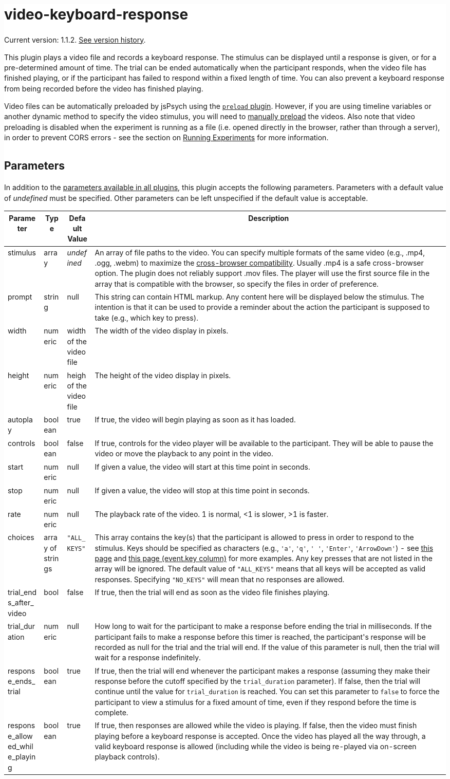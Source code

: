 # video-keyboard-response

Current version: 1.1.2. [See version history](https://github.com/jspsych/jsPsych/blob/main/packages/plugin-video-keyboard-response/CHANGELOG.md).

This plugin plays a video file and records a keyboard response. The stimulus can be displayed until a response is given, or for a pre-determined amount of time. The trial can be ended automatically when the participant responds, when the video file has finished playing, or if the participant has failed to respond within a fixed length of time. You can also prevent a keyboard response from being recorded before the video has finished playing.

Video files can be automatically preloaded by jsPsych using the [`preload` plugin](preload.md). However, if you are using timeline variables or another dynamic method to specify the video stimulus, you will need to [manually preload](../overview/media-preloading.md#manual-preloading) the videos. Also note that video preloading is disabled when the experiment is running as a file (i.e. opened directly in the browser, rather than through a server), in order to prevent CORS errors - see the section on [Running Experiments](../overview/running-experiments.md) for more information.

## Parameters

In addition to the [parameters available in all plugins](../overview/plugins.md#parameters-available-in-all-plugins), this plugin accepts the following parameters. Parameters with a default value of *undefined* must be specified. Other parameters can be left unspecified if the default value is acceptable.

| Parameter                      | Type             | Default Value           | Description                              |
| ------------------------------ | ---------------- | ----------------------- | ---------------------------------------- |
| stimulus                       | array            | *undefined*             | An array of file paths to the video. You can specify multiple formats of the same video (e.g., .mp4, .ogg, .webm) to maximize the [cross-browser compatibility](https://developer.mozilla.org/en-US/docs/Web/HTML/Supported_media_formats). Usually .mp4 is a safe cross-browser option. The plugin does not reliably support .mov files. The player will use the first source file in the array that is compatible with the browser, so specify the files in order of preference. |
| prompt                         | string           | null                    | This string can contain HTML markup. Any content here will be displayed below the stimulus. The intention is that it can be used to provide a reminder about the action the participant is supposed to take (e.g., which key to press). |
| width                          | numeric          | width of the video file | The width of the video display in pixels. |
| height                         | numeric          | heigh of the video file | The height of the video display in pixels. |
| autoplay                       | boolean          | true                    | If true, the video will begin playing as soon as it has loaded. |
| controls                       | boolean          | false                   | If true, controls for the video player will be available to the participant. They will be able to pause the video or move the playback to any point in the video. |
| start                          | numeric          | null                    | If given a value, the video will start at this time point in seconds. |
| stop                           | numeric          | null                    | If given a value, the video will stop at this time point in seconds. |
| rate                           | numeric          | null                    | The playback rate of the video. 1 is normal, <1 is slower, >1 is faster. |
| choices                        | array of strings | `"ALL_KEYS"`      | This array contains the key(s) that the participant is allowed to press in order to respond to the stimulus. Keys should be specified as characters (e.g., `'a'`, `'q'`, `' '`, `'Enter'`, `'ArrowDown'`) - see [this page](https://developer.mozilla.org/en-US/docs/Web/API/KeyboardEvent/key/Key_Values) and [this page (event.key column)](https://www.freecodecamp.org/news/javascript-keycode-list-keypress-event-key-codes/) for more examples. Any key presses that are not listed in the array will be ignored. The default value of `"ALL_KEYS"` means that all keys will be accepted as valid responses. Specifying `"NO_KEYS"` will mean that no responses are allowed. |
| trial_ends_after_video         | bool             | false                   | If true, then the trial will end as soon as the video file finishes playing. |
| trial_duration                 | numeric          | null                    | How long to wait for the participant to make a response before ending the trial in milliseconds. If the participant fails to make a response before this timer is reached, the participant's response will be recorded as null for the trial and the trial will end. If the value of this parameter is null, then the trial will wait for a response indefinitely. |
| response_ends_trial            | boolean          | true                    | If true, then the trial will end whenever the participant makes a response (assuming they make their response before the cutoff specified by the `trial_duration` parameter). If false, then the trial will continue until the value for `trial_duration` is reached. You can set this parameter to `false` to force the participant to view a stimulus for a fixed amount of time, even if they respond before the time is complete. |
| response_allowed_while_playing | boolean          | true                    | If true, then responses are allowed while the video is playing. If false, then the video must finish playing before a keyboard response is accepted. Once the video has played all the way through, a valid keyboard response is allowed (including while the video is being re-played via on-screen playback controls). |
